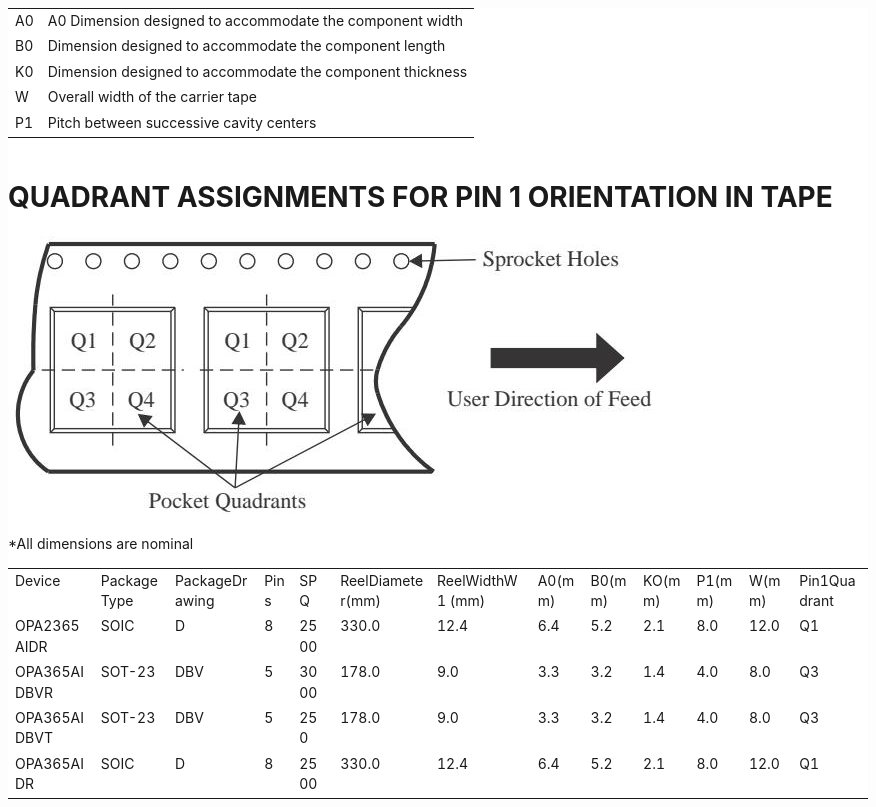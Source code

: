 <table><tr><td rowspan=1 colspan=1>A0</td><td rowspan=1 colspan=1>A0 Dimension designed to accommodate the component width</td></tr><tr><td rowspan=1 colspan=1>B0</td><td rowspan=1 colspan=1>Dimension designed to accommodate the component length</td></tr><tr><td rowspan=1 colspan=1>K0</td><td rowspan=1 colspan=1>Dimension designed to accommodate the component thickness</td></tr><tr><td rowspan=1 colspan=1>W</td><td rowspan=1 colspan=1>Overall width of the carrier tape</td></tr><tr><td rowspan=1 colspan=1>P1</td><td rowspan=1 colspan=1>Pitch between successive cavity centers</td></tr></table>

# QUADRANT ASSIGNMENTS FOR PIN 1 ORIENTATION IN TAPE

![](../../../assets/opa2365/9c909cb43f847625084e3729bad402ec3decdfdbe13526794a32a334086de0b4.jpg)

\*All dimensions are nominal   

<table><tr><td rowspan=1 colspan=1>Device</td><td rowspan=1 colspan=1>PackageType</td><td rowspan=1 colspan=1>PackageDrawing</td><td rowspan=1 colspan=1>Pins</td><td rowspan=1 colspan=1>SPQ</td><td rowspan=1 colspan=1>ReelDiameter(mm)</td><td rowspan=1 colspan=1>ReelWidthW1 (mm)</td><td rowspan=1 colspan=1>A0(mm)</td><td rowspan=1 colspan=1>B0(mm)</td><td rowspan=1 colspan=1>KO(mm)</td><td rowspan=1 colspan=1>P1(mm)</td><td rowspan=1 colspan=1>W(mm)</td><td rowspan=1 colspan=1>Pin1Quadrant</td></tr><tr><td rowspan=1 colspan=1>OPA2365AIDR</td><td rowspan=1 colspan=1>SOIC</td><td rowspan=1 colspan=1>D</td><td rowspan=1 colspan=1>8</td><td rowspan=1 colspan=1>2500</td><td rowspan=1 colspan=1>330.0</td><td rowspan=1 colspan=1>12.4</td><td rowspan=1 colspan=1>6.4</td><td rowspan=1 colspan=1>5.2</td><td rowspan=1 colspan=1>2.1</td><td rowspan=1 colspan=1>8.0</td><td rowspan=1 colspan=1>12.0</td><td rowspan=1 colspan=1>Q1</td></tr><tr><td rowspan=1 colspan=1>OPA365AIDBVR</td><td rowspan=1 colspan=1>SOT-23</td><td rowspan=1 colspan=1>DBV</td><td rowspan=1 colspan=1>5</td><td rowspan=1 colspan=1>3000</td><td rowspan=1 colspan=1>178.0</td><td rowspan=1 colspan=1>9.0</td><td rowspan=1 colspan=1>3.3</td><td rowspan=1 colspan=1>3.2</td><td rowspan=1 colspan=1>1.4</td><td rowspan=1 colspan=1>4.0</td><td rowspan=1 colspan=1>8.0</td><td rowspan=1 colspan=1>Q3</td></tr><tr><td rowspan=1 colspan=1>OPA365AIDBVT</td><td rowspan=1 colspan=1>SOT-23</td><td rowspan=1 colspan=1>DBV</td><td rowspan=1 colspan=1>5</td><td rowspan=1 colspan=1>250</td><td rowspan=1 colspan=1>178.0</td><td rowspan=1 colspan=1>9.0</td><td rowspan=1 colspan=1>3.3</td><td rowspan=1 colspan=1>3.2</td><td rowspan=1 colspan=1>1.4</td><td rowspan=1 colspan=1>4.0</td><td rowspan=1 colspan=1>8.0</td><td rowspan=1 colspan=1>Q3</td></tr><tr><td rowspan=1 colspan=1>OPA365AIDR</td><td rowspan=1 colspan=1>SOIC</td><td rowspan=1 colspan=1>D</td><td rowspan=1 colspan=1>8</td><td rowspan=1 colspan=1>2500</td><td rowspan=1 colspan=1>330.0</td><td rowspan=1 colspan=1>12.4</td><td rowspan=1 colspan=1>6.4</td><td rowspan=1 colspan=1>5.2</td><td rowspan=1 colspan=1>2.1</td><td rowspan=1 colspan=1>8.0</td><td rowspan=1 colspan=1>12.0</td><td rowspan=1 colspan=1>Q1</td></tr></table>
